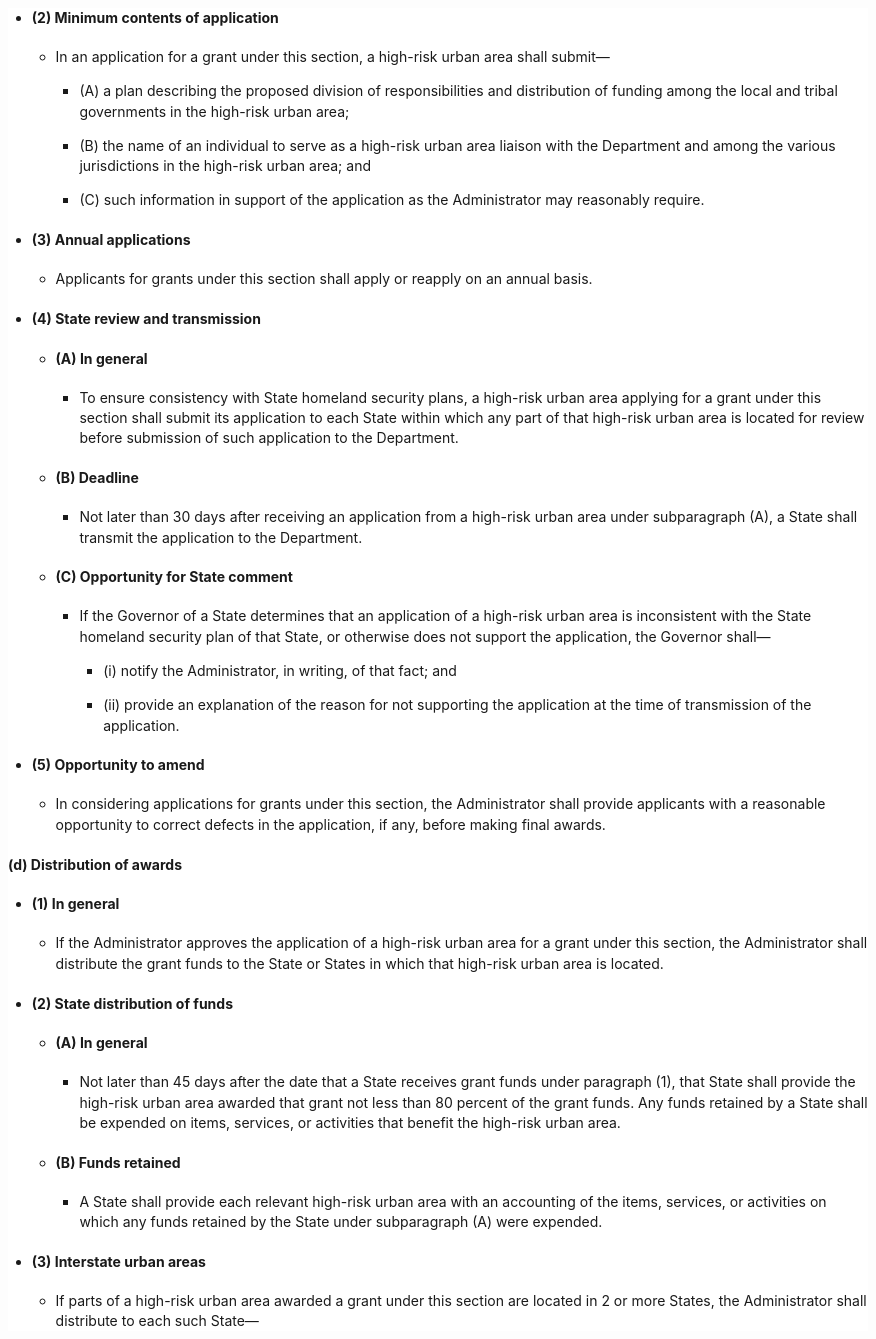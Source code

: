 * #### (2) Minimum contents of application
  * In an application for a grant under this section, a high-risk urban area shall submit—

    * (A) a plan describing the proposed division of responsibilities and distribution of funding among the local and tribal governments in the high-risk urban area;

    * (B) the name of an individual to serve as a high-risk urban area liaison with the Department and among the various jurisdictions in the high-risk urban area; and

    * (C) such information in support of the application as the Administrator may reasonably require.

* #### (3) Annual applications
  * Applicants for grants under this section shall apply or reapply on an annual basis.

* #### (4) State review and transmission
  * #### (A) In general
    * To ensure consistency with State homeland security plans, a high-risk urban area applying for a grant under this section shall submit its application to each State within which any part of that high-risk urban area is located for review before submission of such application to the Department.

  * #### (B) Deadline
    * Not later than 30 days after receiving an application from a high-risk urban area under subparagraph (A), a State shall transmit the application to the Department.

  * #### (C) Opportunity for State comment
    * If the Governor of a State determines that an application of a high-risk urban area is inconsistent with the State homeland security plan of that State, or otherwise does not support the application, the Governor shall—

      * (i) notify the Administrator, in writing, of that fact; and

      * (ii) provide an explanation of the reason for not supporting the application at the time of transmission of the application.

* #### (5) Opportunity to amend
  * In considering applications for grants under this section, the Administrator shall provide applicants with a reasonable opportunity to correct defects in the application, if any, before making final awards.

#### (d) Distribution of awards
* #### (1) In general
  * If the Administrator approves the application of a high-risk urban area for a grant under this section, the Administrator shall distribute the grant funds to the State or States in which that high-risk urban area is located.

* #### (2) State distribution of funds
  * #### (A) In general
    * Not later than 45 days after the date that a State receives grant funds under paragraph (1), that State shall provide the high-risk urban area awarded that grant not less than 80 percent of the grant funds. Any funds retained by a State shall be expended on items, services, or activities that benefit the high-risk urban area.

  * #### (B) Funds retained
    * A State shall provide each relevant high-risk urban area with an accounting of the items, services, or activities on which any funds retained by the State under subparagraph (A) were expended.

* #### (3) Interstate urban areas
  * If parts of a high-risk urban area awarded a grant under this section are located in 2 or more States, the Administrator shall distribute to each such State—
